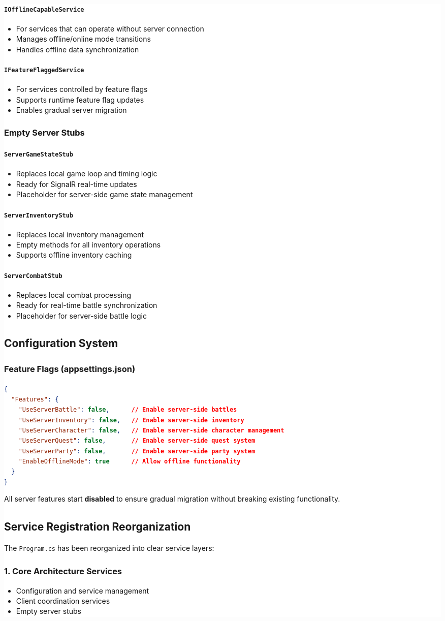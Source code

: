 #### `IOfflineCapableService`
- For services that can operate without server connection
- Manages offline/online mode transitions
- Handles offline data synchronization

#### `IFeatureFlaggedService`
- For services controlled by feature flags
- Supports runtime feature flag updates
- Enables gradual server migration

### Empty Server Stubs

#### `ServerGameStateStub`
- Replaces local game loop and timing logic
- Ready for SignalR real-time updates
- Placeholder for server-side game state management

#### `ServerInventoryStub`
- Replaces local inventory management
- Empty methods for all inventory operations
- Supports offline inventory caching

#### `ServerCombatStub`
- Replaces local combat processing
- Ready for real-time battle synchronization
- Placeholder for server-side battle logic

## Configuration System

### Feature Flags (appsettings.json)
```json
{
  "Features": {
    "UseServerBattle": false,      // Enable server-side battles
    "UseServerInventory": false,   // Enable server-side inventory
    "UseServerCharacter": false,   // Enable server-side character management
    "UseServerQuest": false,       // Enable server-side quest system
    "UseServerParty": false,       // Enable server-side party system
    "EnableOfflineMode": true      // Allow offline functionality
  }
}
```

All server features start **disabled** to ensure gradual migration without breaking existing functionality.

## Service Registration Reorganization

The `Program.cs` has been reorganized into clear service layers:

### 1. Core Architecture Services
- Configuration and service management
- Client coordination services
- Empty server stubs
